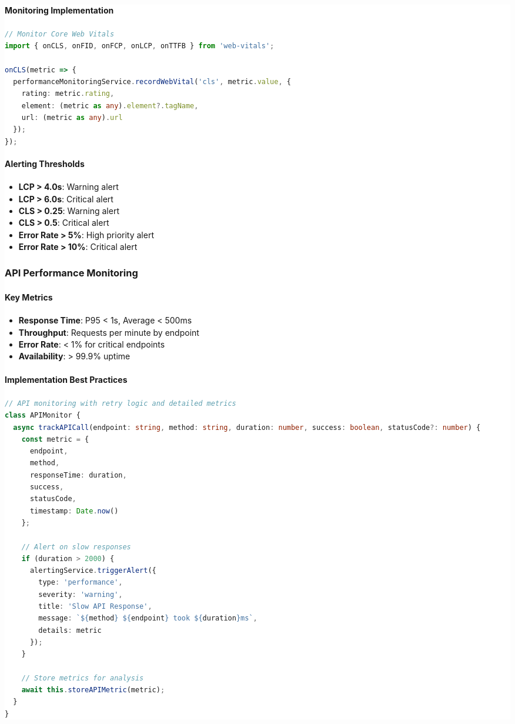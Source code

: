 #### Monitoring Implementation
```typescript
// Monitor Core Web Vitals
import { onCLS, onFID, onFCP, onLCP, onTTFB } from 'web-vitals';

onCLS(metric => {
  performanceMonitoringService.recordWebVital('cls', metric.value, {
    rating: metric.rating,
    element: (metric as any).element?.tagName,
    url: (metric as any).url
  });
});
```

#### Alerting Thresholds
- **LCP > 4.0s**: Warning alert
- **LCP > 6.0s**: Critical alert
- **CLS > 0.25**: Warning alert
- **CLS > 0.5**: Critical alert
- **Error Rate > 5%**: High priority alert
- **Error Rate > 10%**: Critical alert

### API Performance Monitoring

#### Key Metrics
- **Response Time**: P95 < 1s, Average < 500ms
- **Throughput**: Requests per minute by endpoint
- **Error Rate**: < 1% for critical endpoints
- **Availability**: > 99.9% uptime

#### Implementation Best Practices
```typescript
// API monitoring with retry logic and detailed metrics
class APIMonitor {
  async trackAPICall(endpoint: string, method: string, duration: number, success: boolean, statusCode?: number) {
    const metric = {
      endpoint,
      method,
      responseTime: duration,
      success,
      statusCode,
      timestamp: Date.now()
    };

    // Alert on slow responses
    if (duration > 2000) {
      alertingService.triggerAlert({
        type: 'performance',
        severity: 'warning',
        title: 'Slow API Response',
        message: `${method} ${endpoint} took ${duration}ms`,
        details: metric
      });
    }

    // Store metrics for analysis
    await this.storeAPIMetric(metric);
  }
}
```
